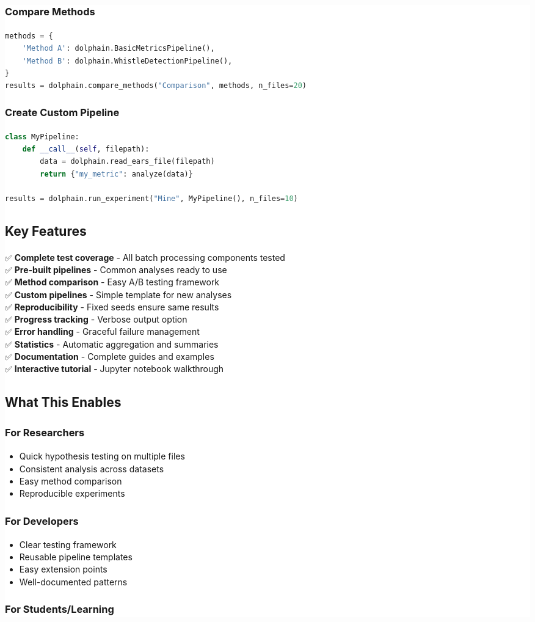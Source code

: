 ### Compare Methods

```python
methods = {
    'Method A': dolphain.BasicMetricsPipeline(),
    'Method B': dolphain.WhistleDetectionPipeline(),
}
results = dolphain.compare_methods("Comparison", methods, n_files=20)
```

### Create Custom Pipeline

```python
class MyPipeline:
    def __call__(self, filepath):
        data = dolphain.read_ears_file(filepath)
        return {"my_metric": analyze(data)}

results = dolphain.run_experiment("Mine", MyPipeline(), n_files=10)
```

## Key Features

✅ **Complete test coverage** - All batch processing components tested  
✅ **Pre-built pipelines** - Common analyses ready to use  
✅ **Method comparison** - Easy A/B testing framework  
✅ **Custom pipelines** - Simple template for new analyses  
✅ **Reproducibility** - Fixed seeds ensure same results  
✅ **Progress tracking** - Verbose output option  
✅ **Error handling** - Graceful failure management  
✅ **Statistics** - Automatic aggregation and summaries  
✅ **Documentation** - Complete guides and examples  
✅ **Interactive tutorial** - Jupyter notebook walkthrough

## What This Enables

### For Researchers

- Quick hypothesis testing on multiple files
- Consistent analysis across datasets
- Easy method comparison
- Reproducible experiments

### For Developers

- Clear testing framework
- Reusable pipeline templates
- Easy extension points
- Well-documented patterns

### For Students/Learning
